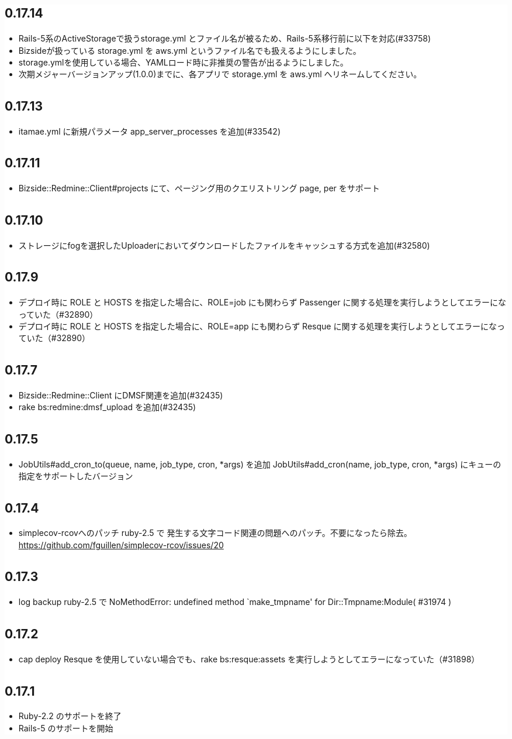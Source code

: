 ## 0.17.14
  * Rails-5系のActiveStorageで扱うstorage.yml とファイル名が被るため、Rails-5系移行前に以下を対応(#33758)
  * Bizsideが扱っている storage.yml を aws.yml というファイル名でも扱えるようにしました。
  * storage.ymlを使用している場合、YAMLロード時に非推奨の警告が出るようにしました。
  * 次期メジャーバージョンアップ(1.0.0)までに、各アプリで storage.yml を aws.yml へリネームしてください。

## 0.17.13
  * itamae.yml に新規パラメータ app_server_processes を追加(#33542)

## 0.17.11
  * Bizside::Redmine::Client#projects にて、ページング用のクエリストリング page, per をサポート

## 0.17.10
  * ストレージにfogを選択したUploaderにおいてダウンロードしたファイルをキャッシュする方式を追加(#32580)

## 0.17.9
  * デプロイ時に ROLE と HOSTS を指定した場合に、ROLE=job にも関わらず Passenger に関する処理を実行しようとしてエラーになっていた（#32890）
  * デプロイ時に ROLE と HOSTS を指定した場合に、ROLE=app にも関わらず Resque に関する処理を実行しようとしてエラーになっていた（#32890）

## 0.17.7
  * Bizside::Redmine::Client にDMSF関連を追加(#32435)
  * rake bs:redmine:dmsf_upload を追加(#32435)

## 0.17.5
  * JobUtils#add_cron_to(queue, name, job_type, cron, *args) を追加
    JobUtils#add_cron(name, job_type, cron, *args) にキューの指定をサポートしたバージョン

## 0.17.4
  * simplecov-rcovへのパッチ
    ruby-2.5 で 発生する文字コード関連の問題へのパッチ。不要になったら除去。
    https://github.com/fguillen/simplecov-rcov/issues/20

## 0.17.3
  * log backup
    ruby-2.5 で NoMethodError: undefined method `make_tmpname' for Dir::Tmpname:Module( #31974 )

## 0.17.2
  * cap deploy
    Resque を使用していない場合でも、rake bs:resque:assets を実行しようとしてエラーになっていた（#31898）

## 0.17.1
  * Ruby-2.2 のサポートを終了
  * Rails-5 のサポートを開始
